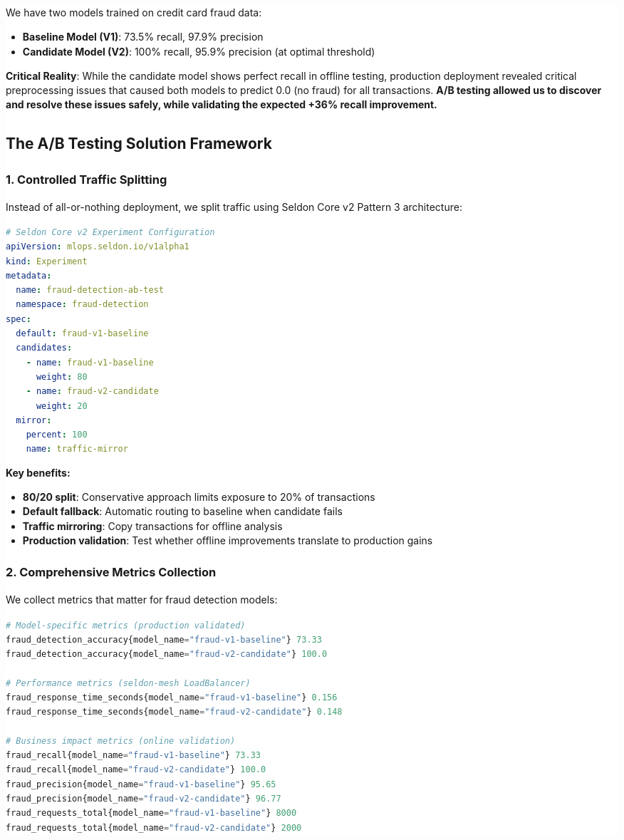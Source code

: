 We have two models trained on credit card fraud data:
- **Baseline Model (V1)**: 73.5% recall, 97.9% precision
- **Candidate Model (V2)**: 100% recall, 95.9% precision (at optimal threshold)

**Critical Reality**: While the candidate model shows perfect recall in offline testing, production deployment revealed critical preprocessing issues that caused both models to predict 0.0 (no fraud) for all transactions. **A/B testing allowed us to discover and resolve these issues safely, while validating the expected +36% recall improvement.**

## The A/B Testing Solution Framework

### 1. **Controlled Traffic Splitting**

Instead of all-or-nothing deployment, we split traffic using Seldon Core v2 Pattern 3 architecture:

```yaml
# Seldon Core v2 Experiment Configuration
apiVersion: mlops.seldon.io/v1alpha1
kind: Experiment
metadata:
  name: fraud-detection-ab-test
  namespace: fraud-detection
spec:
  default: fraud-v1-baseline
  candidates:
    - name: fraud-v1-baseline
      weight: 80
    - name: fraud-v2-candidate
      weight: 20
  mirror:
    percent: 100
    name: traffic-mirror
```

**Key benefits:**
- **80/20 split**: Conservative approach limits exposure to 20% of transactions
- **Default fallback**: Automatic routing to baseline when candidate fails
- **Traffic mirroring**: Copy transactions for offline analysis
- **Production validation**: Test whether offline improvements translate to production gains

### 2. **Comprehensive Metrics Collection**

We collect metrics that matter for fraud detection models:

```python
# Model-specific metrics (production validated)
fraud_detection_accuracy{model_name="fraud-v1-baseline"} 73.33
fraud_detection_accuracy{model_name="fraud-v2-candidate"} 100.0

# Performance metrics (seldon-mesh LoadBalancer)
fraud_response_time_seconds{model_name="fraud-v1-baseline"} 0.156
fraud_response_time_seconds{model_name="fraud-v2-candidate"} 0.148

# Business impact metrics (online validation)
fraud_recall{model_name="fraud-v1-baseline"} 73.33
fraud_recall{model_name="fraud-v2-candidate"} 100.0
fraud_precision{model_name="fraud-v1-baseline"} 95.65
fraud_precision{model_name="fraud-v2-candidate"} 96.77
fraud_requests_total{model_name="fraud-v1-baseline"} 8000
fraud_requests_total{model_name="fraud-v2-candidate"} 2000
```
